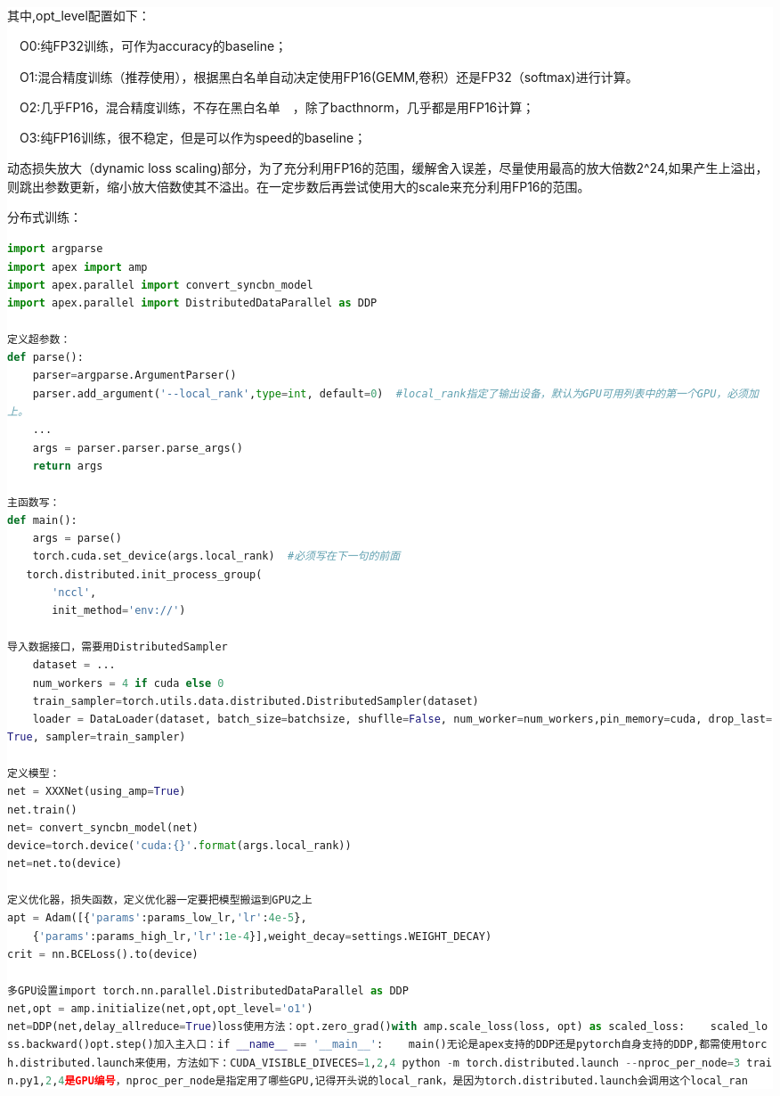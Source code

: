 其中,opt_level配置如下：

　O0:纯FP32训练，可作为accuracy的baseline；

　O1:混合精度训练（推荐使用），根据黑白名单自动决定使用FP16(GEMM,卷积）还是FP32（softmax)进行计算。

　O2:几乎FP16，混合精度训练，不存在黑白名单　，除了bacthnorm，几乎都是用FP16计算；

　O3:纯FP16训练，很不稳定，但是可以作为speed的baseline；

动态损失放大（dynamic loss scaling)部分，为了充分利用FP16的范围，缓解舍入误差，尽量使用最高的放大倍数2^24,如果产生上溢出，则跳出参数更新，缩小放大倍数使其不溢出。在一定步数后再尝试使用大的scale来充分利用FP16的范围。

分布式训练：

```python
import argparse
import apex import amp
import apex.parallel import convert_syncbn_model
import apex.parallel import DistributedDataParallel as DDP

定义超参数：
def parse():
    parser=argparse.ArgumentParser()
    parser.add_argument('--local_rank',type=int, default=0)  #local_rank指定了输出设备，默认为GPU可用列表中的第一个GPU，必须加上。
    ...
    args = parser.parser.parse_args()
    return args

主函数写：
def main():
    args = parse()
    torch.cuda.set_device(args.local_rank)  #必须写在下一句的前面
   torch.distributed.init_process_group(
       'nccl',
       init_method='env://')

导入数据接口，需要用DistributedSampler
    dataset = ...
    num_workers = 4 if cuda else 0
    train_sampler=torch.utils.data.distributed.DistributedSampler(dataset)
    loader = DataLoader(dataset, batch_size=batchsize, shuflle=False, num_worker=num_workers,pin_memory=cuda, drop_last=True, sampler=train_sampler)

定义模型：
net = XXXNet(using_amp=True)
net.train()
net= convert_syncbn_model(net)
device=torch.device('cuda:{}'.format(args.local_rank))
net=net.to(device)

定义优化器，损失函数，定义优化器一定要把模型搬运到GPU之上
apt = Adam([{'params':params_low_lr,'lr':4e-5},
    {'params':params_high_lr,'lr':1e-4}],weight_decay=settings.WEIGHT_DECAY)
crit = nn.BCELoss().to(device)

多GPU设置import torch.nn.parallel.DistributedDataParallel as DDP
net,opt = amp.initialize(net,opt,opt_level='o1')
net=DDP(net,delay_allreduce=True)loss使用方法：opt.zero_grad()with amp.scale_loss(loss, opt) as scaled_loss:    scaled_loss.backward()opt.step()加入主入口：if __name__ == '__main__':    main()无论是apex支持的DDP还是pytorch自身支持的DDP,都需使用torch.distributed.launch来使用，方法如下：CUDA_VISIBLE_DIVECES=1,2,4 python -m torch.distributed.launch --nproc_per_node=3 train.py1,2,4是GPU编号，nproc_per_node是指定用了哪些GPU,记得开头说的local_rank，是因为torch.distributed.launch会调用这个local_ran
```
